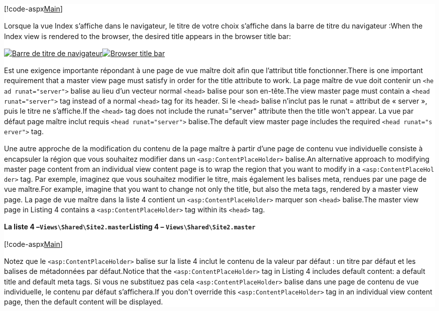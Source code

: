[!code-aspx[Main](creating-page-layouts-with-view-master-pages-cs/samples/sample4.aspx)]

<span data-ttu-id="4280e-174">Lorsque la vue Index s’affiche dans le navigateur, le titre de votre choix s’affiche dans la barre de titre du navigateur :</span><span class="sxs-lookup"><span data-stu-id="4280e-174">When the Index view is rendered to the browser, the desired title appears in the browser title bar:</span></span>


<span data-ttu-id="4280e-175">[![Barre de titre de navigateur](creating-page-layouts-with-view-master-pages-cs/_static/image17.png)](creating-page-layouts-with-view-master-pages-cs/_static/image16.png)</span><span class="sxs-lookup"><span data-stu-id="4280e-175">[![Browser title bar](creating-page-layouts-with-view-master-pages-cs/_static/image17.png)](creating-page-layouts-with-view-master-pages-cs/_static/image16.png)</span></span>


<span data-ttu-id="4280e-176">Est une exigence importante répondant à une page de vue maître doit afin que l’attribut title fonctionner.</span><span class="sxs-lookup"><span data-stu-id="4280e-176">There is one important requirement that a master view page must satisfy in order for the title attribute to work.</span></span> <span data-ttu-id="4280e-177">La page maître de vue doit contenir un `<head runat="server">` balise au lieu d’un vecteur normal `<head>` balise pour son en-tête.</span><span class="sxs-lookup"><span data-stu-id="4280e-177">The view master page must contain a `<head runat="server">` tag instead of a normal `<head>` tag for its header.</span></span> <span data-ttu-id="4280e-178">Si le `<head>` balise n’inclut pas le runat = attribut de « server », puis le titre ne s’affiche.</span><span class="sxs-lookup"><span data-stu-id="4280e-178">If the `<head>` tag does not include the runat="server" attribute then the title won't appear.</span></span> <span data-ttu-id="4280e-179">La vue par défaut page maître inclut requis `<head runat="server">` balise.</span><span class="sxs-lookup"><span data-stu-id="4280e-179">The default view master page includes the required `<head runat="server">` tag.</span></span>

<span data-ttu-id="4280e-180">Une autre approche de la modification du contenu de la page maître à partir d’une page de contenu vue individuelle consiste à encapsuler la région que vous souhaitez modifier dans un `<asp:ContentPlaceHolder>` balise.</span><span class="sxs-lookup"><span data-stu-id="4280e-180">An alternative approach to modifying master page content from an individual view content page is to wrap the region that you want to modify in a `<asp:ContentPlaceHolder>` tag.</span></span> <span data-ttu-id="4280e-181">Par exemple, imaginez que vous souhaitez modifier le titre, mais également les balises meta, rendues par une page de vue maître.</span><span class="sxs-lookup"><span data-stu-id="4280e-181">For example, imagine that you want to change not only the title, but also the meta tags, rendered by a master view page.</span></span> <span data-ttu-id="4280e-182">La page de vue maître dans la liste 4 contient un `<asp:ContentPlaceHolder>` marquer son `<head>` balise.</span><span class="sxs-lookup"><span data-stu-id="4280e-182">The master view page in Listing 4 contains a `<asp:ContentPlaceHolder>` tag within its `<head>` tag.</span></span>

<span data-ttu-id="4280e-183">**La liste 4 –`Views\Shared\Site2.master`**</span><span class="sxs-lookup"><span data-stu-id="4280e-183">**Listing 4 – `Views\Shared\Site2.master`**</span></span>

[!code-aspx[Main](creating-page-layouts-with-view-master-pages-cs/samples/sample5.aspx)]

<span data-ttu-id="4280e-184">Notez que le `<asp:ContentPlaceHolder>` balise sur la liste 4 inclut le contenu de la valeur par défaut : un titre par défaut et les balises de métadonnées par défaut.</span><span class="sxs-lookup"><span data-stu-id="4280e-184">Notice that the `<asp:ContentPlaceHolder>` tag in Listing 4 includes default content: a default title and default meta tags.</span></span> <span data-ttu-id="4280e-185">Si vous ne substituez pas cela `<asp:ContentPlaceHolder>` balise dans une page de contenu de vue individuelle, le contenu par défaut s’affichera.</span><span class="sxs-lookup"><span data-stu-id="4280e-185">If you don't override this `<asp:ContentPlaceHolder>` tag in an individual view content page, then the default content will be displayed.</span></span>
